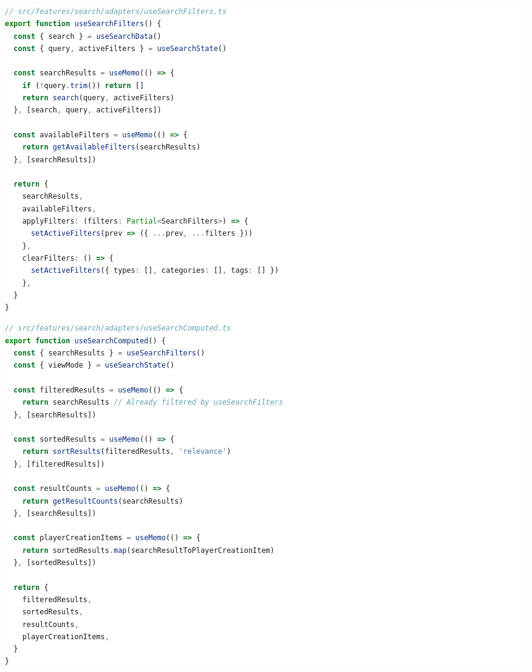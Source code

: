 ```typescript
// src/features/search/adapters/useSearchFilters.ts
export function useSearchFilters() {
  const { search } = useSearchData()
  const { query, activeFilters } = useSearchState()

  const searchResults = useMemo(() => {
    if (!query.trim()) return []
    return search(query, activeFilters)
  }, [search, query, activeFilters])

  const availableFilters = useMemo(() => {
    return getAvailableFilters(searchResults)
  }, [searchResults])

  return {
    searchResults,
    availableFilters,
    applyFilters: (filters: Partial<SearchFilters>) => {
      setActiveFilters(prev => ({ ...prev, ...filters }))
    },
    clearFilters: () => {
      setActiveFilters({ types: [], categories: [], tags: [] })
    },
  }
}
```

```typescript
// src/features/search/adapters/useSearchComputed.ts
export function useSearchComputed() {
  const { searchResults } = useSearchFilters()
  const { viewMode } = useSearchState()

  const filteredResults = useMemo(() => {
    return searchResults // Already filtered by useSearchFilters
  }, [searchResults])

  const sortedResults = useMemo(() => {
    return sortResults(filteredResults, 'relevance')
  }, [filteredResults])

  const resultCounts = useMemo(() => {
    return getResultCounts(searchResults)
  }, [searchResults])

  const playerCreationItems = useMemo(() => {
    return sortedResults.map(searchResultToPlayerCreationItem)
  }, [sortedResults])

  return {
    filteredResults,
    sortedResults,
    resultCounts,
    playerCreationItems,
  }
}
```
